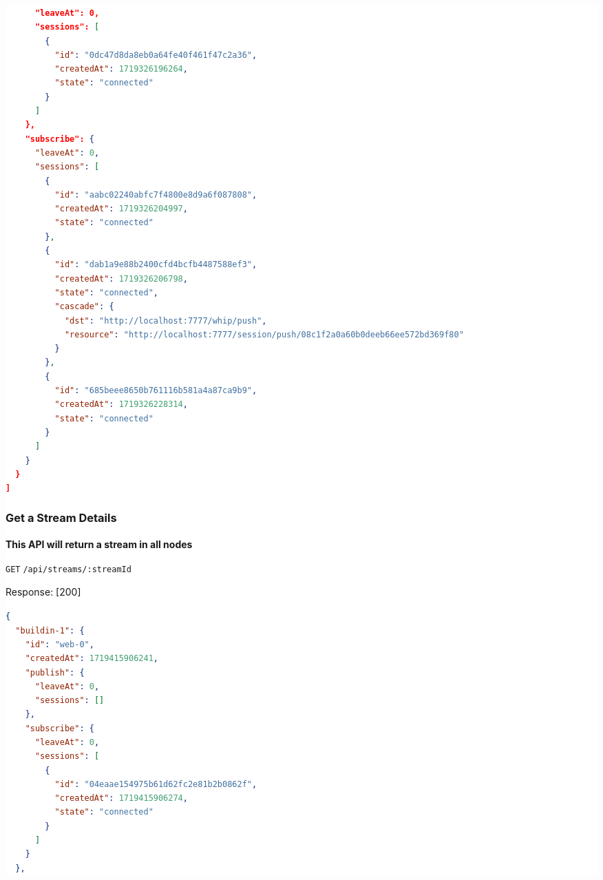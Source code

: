 ```json
      "leaveAt": 0,
      "sessions": [
        {
          "id": "0dc47d8da8eb0a64fe40f461f47c2a36",
          "createdAt": 1719326196264,
          "state": "connected"
        }
      ]
    },
    "subscribe": {
      "leaveAt": 0,
      "sessions": [
        {
          "id": "aabc02240abfc7f4800e8d9a6f087808",
          "createdAt": 1719326204997,
          "state": "connected"
        },
        {
          "id": "dab1a9e88b2400cfd4bcfb4487588ef3",
          "createdAt": 1719326206798,
          "state": "connected",
          "cascade": {
            "dst": "http://localhost:7777/whip/push",
            "resource": "http://localhost:7777/session/push/08c1f2a0a60b0deeb66ee572bd369f80"
          }
        },
        {
          "id": "685beee8650b761116b581a4a87ca9b9",
          "createdAt": 1719326228314,
          "state": "connected"
        }
      ]
    }
  }
]
```

### Get a Stream Details

**This API will return a stream in all nodes**

`GET` `/api/streams/:streamId`

Response: [200]

```json
{
  "buildin-1": {
    "id": "web-0",
    "createdAt": 1719415906241,
    "publish": {
      "leaveAt": 0,
      "sessions": []
    },
    "subscribe": {
      "leaveAt": 0,
      "sessions": [
        {
          "id": "04eaae154975b61d62fc2e81b2b0862f",
          "createdAt": 1719415906274,
          "state": "connected"
        }
      ]
    }
  },
```